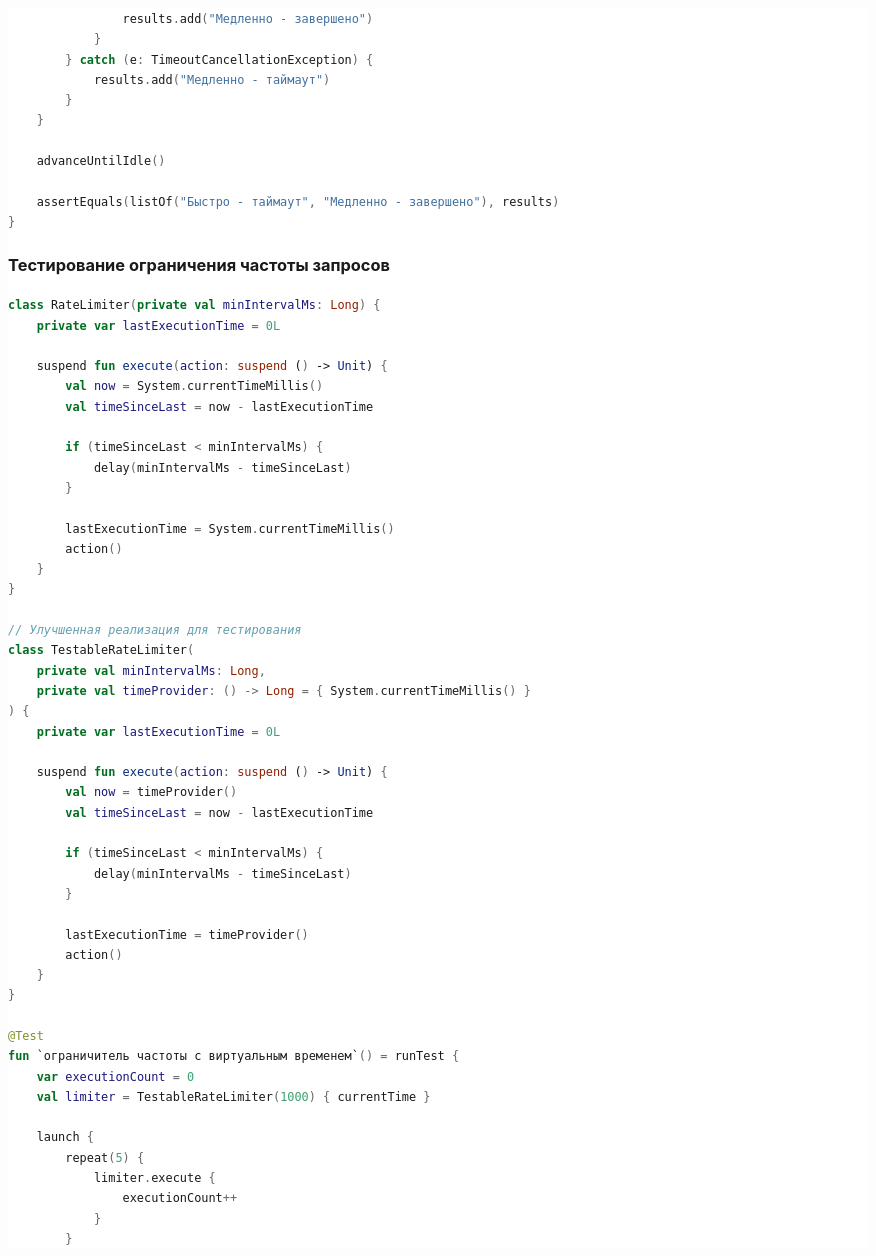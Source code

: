 ```kotlin
                results.add("Медленно - завершено")
            }
        } catch (e: TimeoutCancellationException) {
            results.add("Медленно - таймаут")
        }
    }

    advanceUntilIdle()

    assertEquals(listOf("Быстро - таймаут", "Медленно - завершено"), results)
}
```

### Тестирование ограничения частоты запросов

```kotlin
class RateLimiter(private val minIntervalMs: Long) {
    private var lastExecutionTime = 0L

    suspend fun execute(action: suspend () -> Unit) {
        val now = System.currentTimeMillis()
        val timeSinceLast = now - lastExecutionTime

        if (timeSinceLast < minIntervalMs) {
            delay(minIntervalMs - timeSinceLast)
        }

        lastExecutionTime = System.currentTimeMillis()
        action()
    }
}

// Улучшенная реализация для тестирования
class TestableRateLimiter(
    private val minIntervalMs: Long,
    private val timeProvider: () -> Long = { System.currentTimeMillis() }
) {
    private var lastExecutionTime = 0L

    suspend fun execute(action: suspend () -> Unit) {
        val now = timeProvider()
        val timeSinceLast = now - lastExecutionTime

        if (timeSinceLast < minIntervalMs) {
            delay(minIntervalMs - timeSinceLast)
        }

        lastExecutionTime = timeProvider()
        action()
    }
}

@Test
fun `ограничитель частоты с виртуальным временем`() = runTest {
    var executionCount = 0
    val limiter = TestableRateLimiter(1000) { currentTime }

    launch {
        repeat(5) {
            limiter.execute {
                executionCount++
            }
        }
```